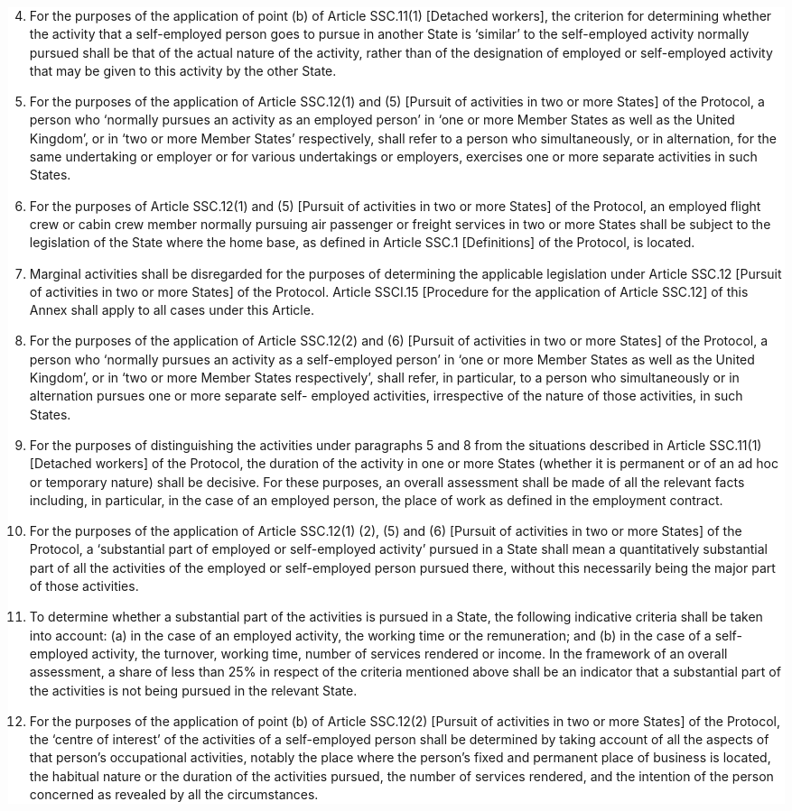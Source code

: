 4. For the purposes of the application of point (b) of Article SSC.11(1) [Detached workers], the criterion for determining whether the activity that a self-employed person goes to pursue in another State is ‘similar’ to the self-employed activity normally pursued shall be that of the actual nature of the activity, rather than of the designation of employed or self-employed activity that may be given to this activity by the other State.

5. For the purposes of the application of Article SSC.12(1) and (5) [Pursuit of activities in two or more States] of the Protocol, a person who ‘normally pursues an activity as an employed person’ in ‘one or more Member States as well as the United Kingdom’, or in ‘two or more Member States’ respectively, shall refer to a person who simultaneously, or in alternation, for the same undertaking or employer or for various undertakings or employers, exercises one or more separate activities in such States.

6. For the purposes of Article SSC.12(1) and (5) [Pursuit of activities in two or more States] of the Protocol, an employed flight crew or cabin crew member normally pursuing air passenger or freight services in two or more States shall be subject to the legislation of the State where the home base, as defined in Article SSC.1 [Definitions] of the Protocol, is located.

7. Marginal activities shall be disregarded for the purposes of determining the applicable legislation under Article SSC.12 [Pursuit of activities in two or more States] of the Protocol. Article SSCI.15 [Procedure for the application of Article SSC.12] of this Annex shall apply to all cases under this Article.

8. For the purposes of the application of Article SSC.12(2) and (6) [Pursuit of activities in two or more States] of the Protocol, a person who ‘normally pursues an activity as a self-employed person’ in ‘one or more Member States as well as the United Kingdom’, or in ‘two or more Member States respectively’, shall refer, in particular, to a person who simultaneously or in alternation pursues one or more separate self- employed activities, irrespective of the nature of those activities, in such States.

9. For the purposes of distinguishing the activities under paragraphs 5 and 8 from the situations described in Article SSC.11(1) [Detached workers] of the Protocol, the duration of the activity in one or more States (whether it is permanent or of an ad hoc or temporary nature) shall be decisive. For these purposes, an overall assessment shall be made of all the relevant facts including, in particular, in the case of an employed person, the place of work as defined in the employment contract.

10. For the purposes of the application of Article SSC.12(1) (2), (5) and (6) [Pursuit of activities in two or more States] of the Protocol, a ‘substantial part of employed or self-employed activity’ pursued in a State shall mean a quantitatively substantial part of all the activities of the employed or self-employed person pursued there, without this necessarily being the major part of those activities.

11. To determine whether a substantial part of the activities is pursued in a State, the following indicative criteria shall be taken into account:
    (a) in the case of an employed activity, the working time or the remuneration; and
    (b) in the case of a self-employed activity, the turnover, working time, number of services rendered or income.
In the framework of an overall assessment, a share of less than 25% in respect of the criteria mentioned above shall be an indicator that a substantial part of the activities is not being pursued in the relevant State.

12. For the purposes of the application of point (b) of Article SSC.12(2) [Pursuit of activities in two or more States] of the Protocol, the ‘centre of interest’ of the activities of a self-employed person shall be determined by taking account of all the aspects of that person’s occupational activities, notably the place where the person’s fixed and permanent place of business is located, the habitual nature or the duration of the activities pursued, the number of services rendered, and the intention of the person concerned as revealed by all the circumstances.
